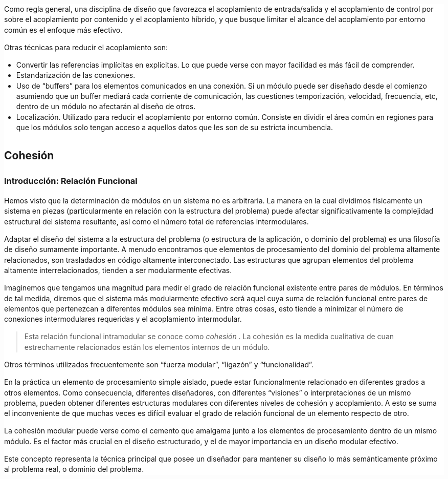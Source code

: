 Como regla general, una disciplina de diseño que favorezca el acoplamiento de entrada/salida y el acoplamiento de control por sobre el acoplamiento por contenido y el acoplamiento híbrido, y que busque limitar el alcance del acoplamiento por entorno común es el enfoque más efectivo.

Otras técnicas para reducir el acoplamiento son:

-   Convertir las referencias implícitas en explícitas. Lo que puede verse con mayor facilidad es más fácil de comprender.
-   Estandarización de las conexiones.
-   Uso de “buffers” para los elementos comunicados en una conexión. Si un módulo puede ser diseñado desde el comienzo asumiendo que un buffer mediará cada corriente de comunicación, las cuestiones temporización, velocidad, frecuencia, etc, dentro de un módulo no afectarán al diseño de otros.
-   Localización. Utilizado para reducir el acoplamiento por entorno común. Consiste en dividir el área común en regiones para que los módulos solo tengan acceso a aquellos datos que les son de su estricta incumbencia.

Cohesión
--------

### Introducción: Relación Funcional

Hemos visto que la determinación de módulos en un sistema no es arbitraria. La manera en la cual dividimos físicamente un sistema en piezas (particularmente en relación con la estructura del problema) puede afectar significativamente la complejidad estructural del sistema resultante, así como el número total de referencias intermodulares.

Adaptar el diseño del sistema a la estructura del problema (o estructura de la aplicación, o dominio del problema) es una filosofía de diseño sumamente importante. A menudo encontramos que elementos de procesamiento del dominio del problema altamente relacionados, son trasladados en código altamente interconectado. Las estructuras que agrupan elementos del problema altamente interrelacionados, tienden a ser modularmente efectivas.

Imaginemos que tengamos una magnitud para medir el grado de relación funcional existente entre pares de módulos. En términos de tal medida, diremos que el sistema más modularmente efectivo será aquel cuya suma de relación funcional entre pares de elementos que pertenezcan a diferentes módulos sea mínima. Entre otras cosas, esto tiende a minimizar el número de conexiones intermodulares requeridas y el acoplamiento intermodular.

> Esta relación funcional intramodular se conoce como _cohesión_ . La cohesión es la medida cualitativa de cuan estrechamente relacionados están los elementos internos de un módulo.

Otros términos utilizados frecuentemente son “fuerza modular”, “ligazón” y “funcionalidad”.

En la práctica un elemento de procesamiento simple aislado, puede estar funcionalmente relacionado en diferentes grados a otros elementos. Como consecuencia, diferentes diseñadores, con diferentes “visiones” o interpretaciones de un mismo problema, pueden obtener diferentes estructuras modulares con diferentes niveles de cohesión y acoplamiento. A esto se suma el inconveniente de que muchas veces es difícil evaluar el grado de relación funcional de un elemento respecto de otro.

La cohesión modular puede verse como el cemento que amalgama junto a los elementos de procesamiento dentro de un mismo módulo. Es el factor más crucial en el diseño estructurado, y el de mayor importancia en un diseño modular efectivo.

Este concepto representa la técnica principal que posee un diseñador para mantener su diseño lo más semánticamente próximo al problema real, o dominio del problema.
